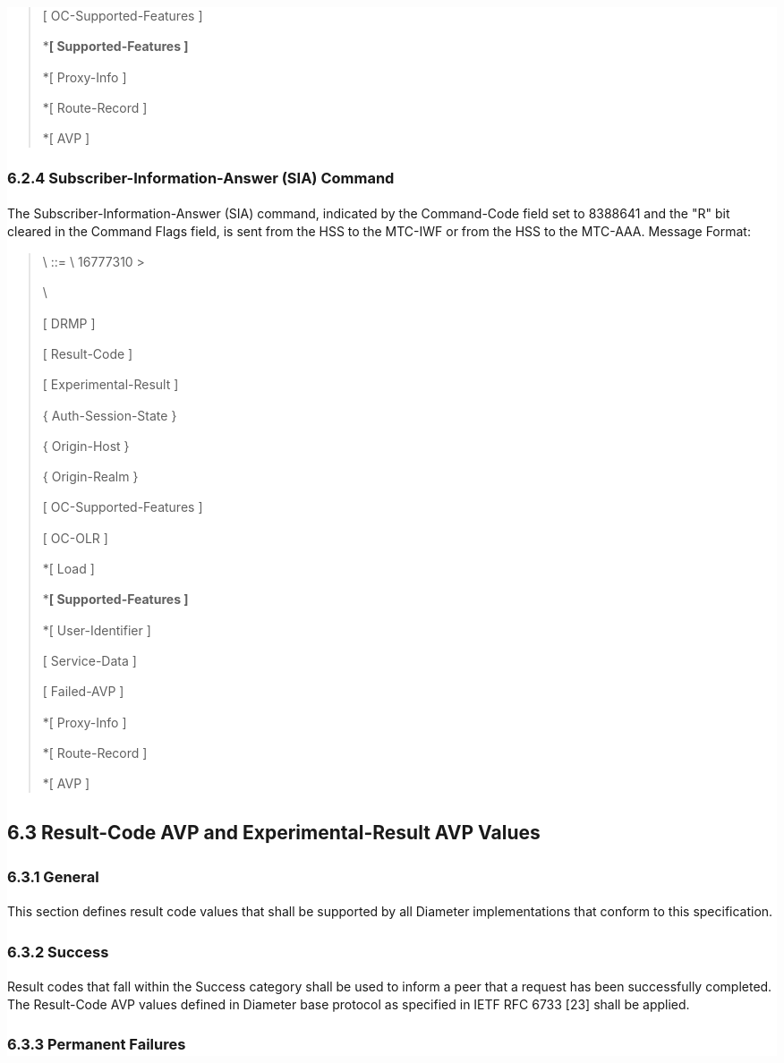 >
> [ OC-Supported-Features ]
>
> ***[ Supported-Features ]**
>
> *[ Proxy-Info ]
>
> *[ Route-Record ]
>
> *[ AVP ]
### 6.2.4 Subscriber-Information-Answer (SIA) Command
The Subscriber-Information-Answer (SIA) command, indicated by the Command-Code
field set to 8388641 and the \"R\" bit cleared in the Command Flags field, is
sent from the HSS to the MTC-IWF or from the HSS to the MTC-AAA.
Message Format:
> \ ::= \ 16777310 >
>
> \
>
> [ DRMP ]
>
> [ Result-Code ]
>
> [ Experimental-Result ]
>
> { Auth-Session-State }
>
> { Origin-Host }
>
> { Origin-Realm }
>
> [ OC-Supported-Features ]
>
> [ OC-OLR ]
>
> *[ Load ]
>
> ***[ Supported-Features ]**
>
> *[ User-Identifier ]
>
> [ Service-Data ]
>
> [ Failed-AVP ]
>
> *[ Proxy-Info ]
>
> *[ Route-Record ]
>
> *[ AVP ]
## 6.3 Result-Code AVP and Experimental-Result AVP Values
### 6.3.1 General
This section defines result code values that shall be supported by all
Diameter implementations that conform to this specification.
### 6.3.2 Success
Result codes that fall within the Success category shall be used to inform a
peer that a request has been successfully completed. The Result-Code AVP
values defined in Diameter base protocol as specified in IETF RFC 6733 [23]
shall be applied.
### 6.3.3 Permanent Failures